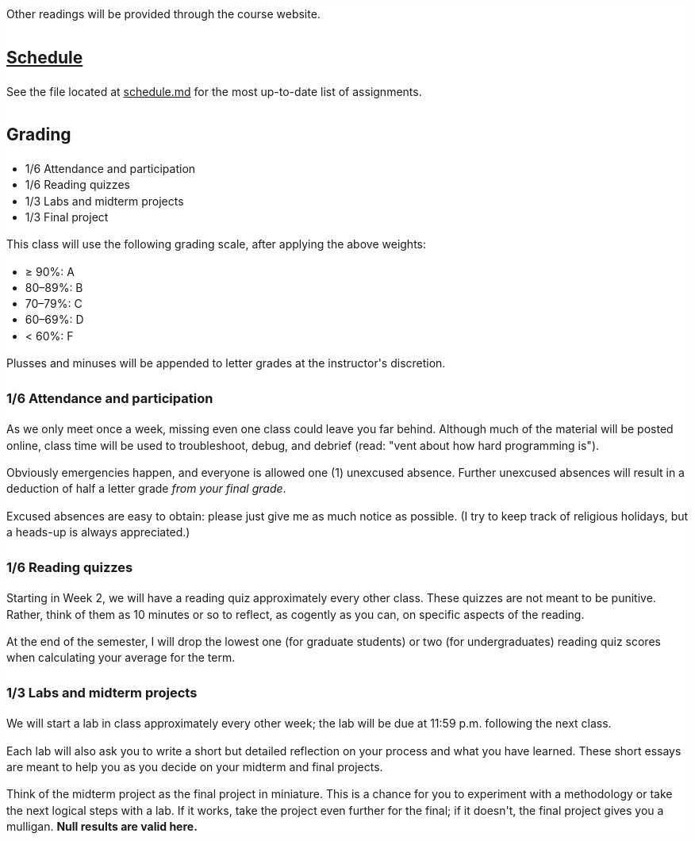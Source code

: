 Other readings will be provided through the course website.

## [Schedule](./schedule.md)

See the file located at [schedule.md](./schedule.md) for the most up-to-date list of assignments.

## Grading

- 1/6 Attendance and participation
- 1/6 Reading quizzes
- 1/3 Labs and midterm projects
- 1/3 Final project

This class will use the following grading scale, after applying the above weights:

- ≥ 90%: A
- 80–89%: B
- 70–79%: C
- 60–69%: D
- < 60%: F

Plusses and minuses will be appended to letter grades at the instructor's discretion.

### 1/6 Attendance and participation

As we only meet once a week, missing even one class could leave you far behind. Although
much of the material will be posted online, class time will be used to troubleshoot,
debug, and debrief (read: "vent about how hard programming is").

Obviously emergencies happen, and everyone is allowed one (1) unexcused absence. Further
unexcused absences will result in a deduction of half a letter grade _from your final grade_.

Excused absences are easy to obtain: please just give me as much notice as possible. (I try
to keep track of religious holidays, but a heads-up is always appreciated.)

### 1/6 Reading quizzes

Starting in Week 2, we will have a reading quiz approximately every other class. These quizzes
are not meant to be punitive. Rather, think of them as 10 minutes or so to reflect, as cogently
as you can, on specific aspects of the reading.

At the end of the semester, I will drop the lowest one (for graduate students) or two (for
undergraduates) reading quiz scores when calculating your average for the term.

### 1/3 Labs and midterm projects

We will start a lab in class approximately every other week; the lab will be due at 11:59 p.m.
following the next class.

Each lab will also ask you to write a short but detailed reflection on your process and
what you have learned. These short essays are meant to help you as you decide on your
midterm and final projects.

Think of the midterm project as the final project in miniature. This is a chance for you
to experiment with a methodology or take the next logical steps with a lab. If it works,
take the project even further for the final; if it doesn't, the final project gives you a
mulligan. **Null results are valid here.**
